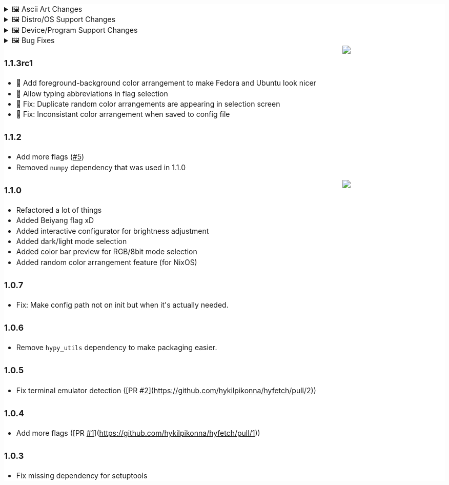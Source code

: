 <details><summary>🖼️ Ascii Art Changes</summary></details>

<details><summary>🖼️ Distro/OS Support Changes</summary></details>

<details><summary>🖼️ Device/Program Support Changes</summary></details>

<details><summary>🖼️ Bug Fixes</summary></details>

<img width="200px" src="https://user-images.githubusercontent.com/22280294/181790059-47aa6f80-be99-4e67-8fa5-5c02b02842c6.png" align="right">

### 1.1.3rc1

* 🌈 Add foreground-background color arrangement to make Fedora and Ubuntu look nicer
* 🌈 Allow typing abbreviations in flag selection
* 🌈 Fix: Duplicate random color arrangements are appearing in selection screen
* 🌈 Fix: Inconsistant color arrangement when saved to config file

### 1.1.2

* Add more flags ([#5](https://github.com/hykilpikonna/hyfetch/pull/5))
* Removed `numpy` dependency that was used in 1.1.0

<img width="200px" src="https://user-images.githubusercontent.com/22280294/180901539-014f036e-c926-4470-ac72-a6d6dcf30672.png" align="right">

### 1.1.0

* Refactored a lot of things
* Added Beiyang flag xD
* Added interactive configurator for brightness adjustment
* Added dark/light mode selection
* Added color bar preview for RGB/8bit mode selection
* Added random color arrangement feature (for NixOS)

### 1.0.7

* Fix: Make config path not on init but when it's actually needed.

### 1.0.6

* Remove `hypy_utils` dependency to make packaging easier.

### 1.0.5

* Fix terminal emulator detection ([PR [#2](https://github.com/hykilpikonna/hyfetch/pull/2)](https://github.com/hykilpikonna/hyfetch/pull/2))

### 1.0.4

* Add more flags ([PR [#1](https://github.com/hykilpikonna/hyfetch/pull/1)](https://github.com/hykilpikonna/hyfetch/pull/1))

### 1.0.3

* Fix missing dependency for setuptools
